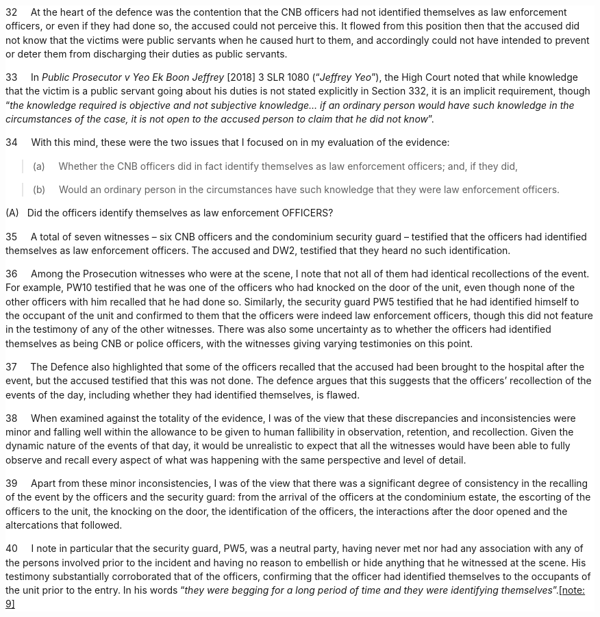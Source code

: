 32     At the heart of the defence was the contention that the CNB officers had not identified themselves as law enforcement officers, or even if they had done so, the accused could not perceive this. It flowed from this position then that the accused did not know that the victims were public servants when he caused hurt to them, and accordingly could not have intended to prevent or deter them from discharging their duties as public servants.

33     In _Public Prosecutor v Yeo Ek Boon Jeffrey_ <span class="citation">\[2018\] 3 SLR 1080</span> (“_Jeffrey Yeo_”), the High Court noted that while knowledge that the victim is a public servant going about his duties is not stated explicitly in Section 332, it is an implicit requirement, though “_the knowledge required is objective and not subjective knowledge… if an ordinary person would have such knowledge in the circumstances of the case, it is not open to the accused person to claim that he did not know_”.

34     With this mind, these were the two issues that I focused on in my evaluation of the evidence:

> (a)     Whether the CNB officers did in fact identify themselves as law enforcement officers; and, if they did,

> (b)     Would an ordinary person in the circumstances have such knowledge that they were law enforcement officers.

(A)   Did the officers identify themselves as law enforcement OFFICERS?

35     A total of seven witnesses – six CNB officers and the condominium security guard – testified that the officers had identified themselves as law enforcement officers. The accused and DW2, testified that they heard no such identification.

36     Among the Prosecution witnesses who were at the scene, I note that not all of them had identical recollections of the event. For example, PW10 testified that he was one of the officers who had knocked on the door of the unit, even though none of the other officers with him recalled that he had done so. Similarly, the security guard PW5 testified that he had identified himself to the occupant of the unit and confirmed to them that the officers were indeed law enforcement officers, though this did not feature in the testimony of any of the other witnesses. There was also some uncertainty as to whether the officers had identified themselves as being CNB or police officers, with the witnesses giving varying testimonies on this point.

37     The Defence also highlighted that some of the officers recalled that the accused had been brought to the hospital after the event, but the accused testified that this was not done. The defence argues that this suggests that the officers’ recollection of the events of the day, including whether they had identified themselves, is flawed.

38     When examined against the totality of the evidence, I was of the view that these discrepancies and inconsistencies were minor and falling well within the allowance to be given to human fallibility in observation, retention, and recollection. Given the dynamic nature of the events of that day, it would be unrealistic to expect that all the witnesses would have been able to fully observe and recall every aspect of what was happening with the same perspective and level of detail.

39     Apart from these minor inconsistencies, I was of the view that there was a significant degree of consistency in the recalling of the event by the officers and the security guard: from the arrival of the officers at the condominium estate, the escorting of the officers to the unit, the knocking on the door, the identification of the officers, the interactions after the door opened and the altercations that followed.

40     I note in particular that the security guard, PW5, was a neutral party, having never met nor had any association with any of the persons involved prior to the incident and having no reason to embellish or hide anything that he witnessed at the scene. His testimony substantially corroborated that of the officers, confirming that the officer had identified themselves to the occupants of the unit prior to the entry. In his words “_they were begging for a long period of time and they were identifying themselves_”.[\[note: 9\]](#Ftn_9)


[^2]: Medical report on Yip Wai Zhong dated 16 April 2020 (P5)
[^3]: Medical reports on Khoo Bao Ling dated 9 April 2020 (P7) and 29 April 2020 (P6)
[^4]: Notes of Evidence (“NEs”) on 27 September 2021, page 28, line 2
[^5]: _Ibid_, page 9, line 31
[^6]: NEs on 12 July 2021, page 35, line 8-13
[^7]: NEs on 27 September 2021, page 11, line 12
[^8]: _Ibid_, page 42, line 19
[^9]: NEs on 12 July 2021, page 129, lines 5-10
[^10]: _Ibid_, page 58, line 20
[^11]: NEs on 13 July 2021, pages 62-63
[^12]: NEs on 12 July 2021, page 10, line 14
[^13]: See footnote 9
[^14]: NEs on 12 July 2021, page 10, line 30
[^15]: _Ibid_, page 63, lines 7-28; NEs on 13 July 2021, page 84, line 28
[^16]: NEs on 12 July 2021, page 80, line 19; NEs on 13 July 2021, page 25 line 31
[^17]: NEs on 12 July 2021, page 116, lines 16-23
[^18]: _Ibid_, page 40, lines 1-4
[^19]: _Ibid_, page 128, lines 9-24
[^20]: NEs on 27 September 2021, page 8, line 22